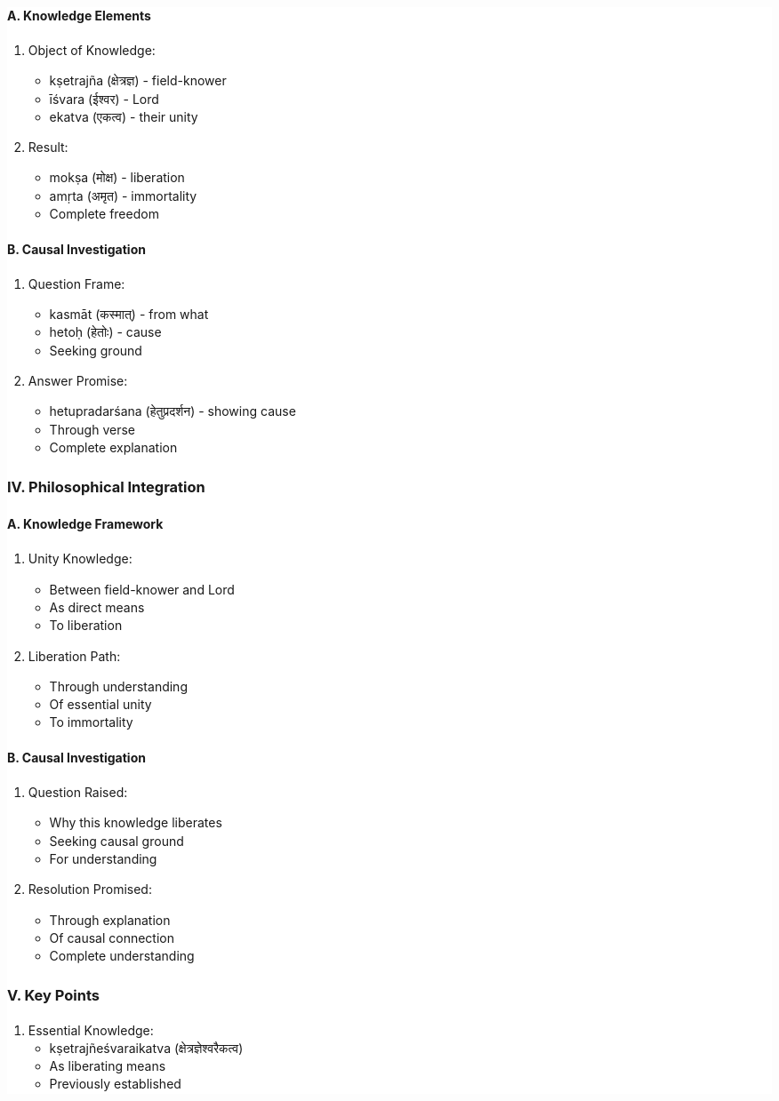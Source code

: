 #### A. Knowledge Elements
1. Object of Knowledge:
   - kṣetrajña (क्षेत्रज्ञ) - field-knower
   - īśvara (ईश्वर) - Lord
   - ekatva (एकत्व) - their unity

2. Result:
   - mokṣa (मोक्ष) - liberation
   - amṛta (अमृत) - immortality
   - Complete freedom

#### B. Causal Investigation
1. Question Frame:
   - kasmāt (कस्मात्) - from what
   - hetoḥ (हेतोः) - cause
   - Seeking ground

2. Answer Promise:
   - hetupradarśana (हेतुप्रदर्शन) - showing cause
   - Through verse
   - Complete explanation

### IV. Philosophical Integration

#### A. Knowledge Framework
1. Unity Knowledge:
   - Between field-knower and Lord
   - As direct means
   - To liberation

2. Liberation Path:
   - Through understanding
   - Of essential unity
   - To immortality

#### B. Causal Investigation
1. Question Raised:
   - Why this knowledge liberates
   - Seeking causal ground
   - For understanding

2. Resolution Promised:
   - Through explanation
   - Of causal connection
   - Complete understanding

### V. Key Points

1. Essential Knowledge:
   - kṣetrajñeśvaraikatva (क्षेत्रज्ञेश्वरैकत्व)
   - As liberating means
   - Previously established
